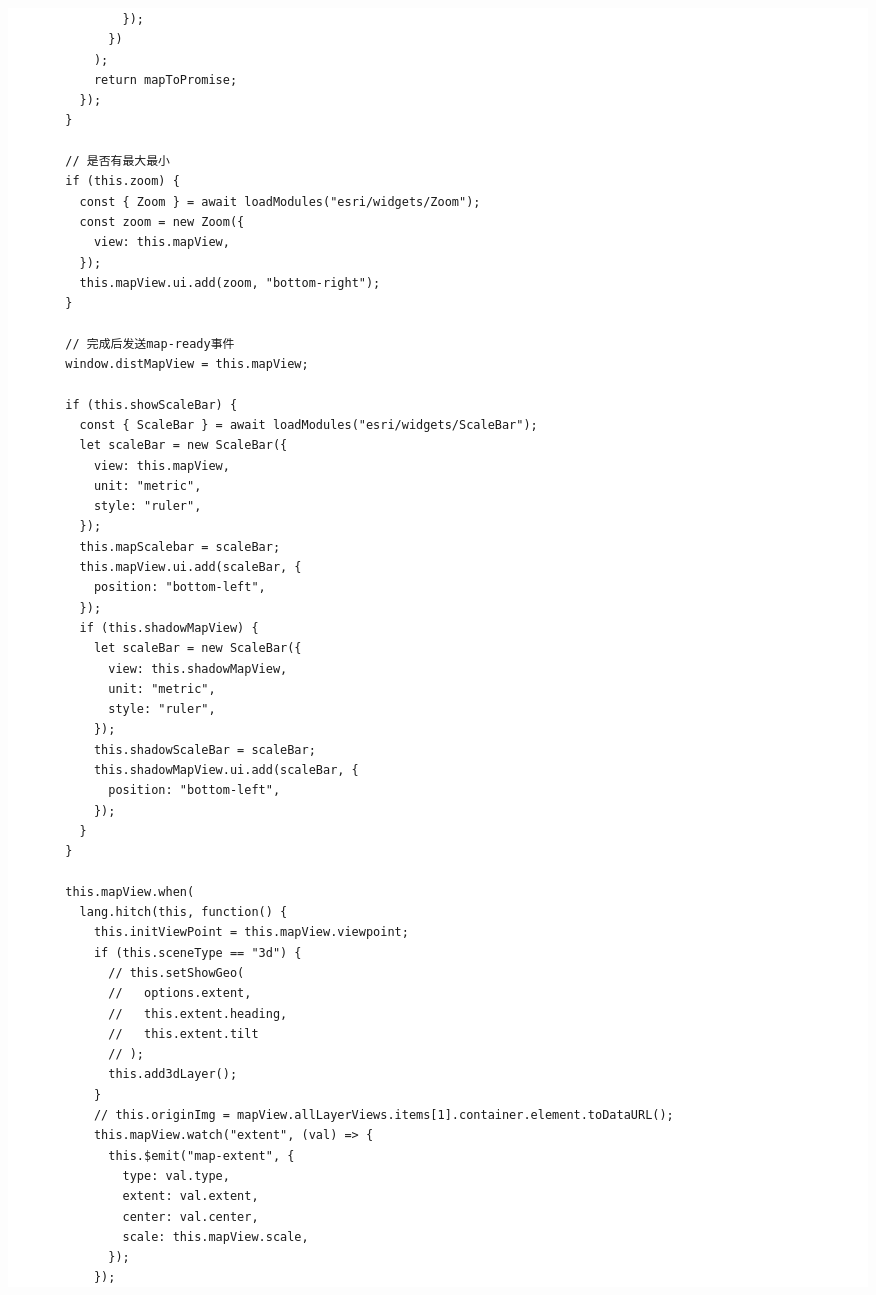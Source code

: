 ```html
                });
              })
            );
            return mapToPromise;
          });
        }

        // 是否有最大最小
        if (this.zoom) {
          const { Zoom } = await loadModules("esri/widgets/Zoom");
          const zoom = new Zoom({
            view: this.mapView,
          });
          this.mapView.ui.add(zoom, "bottom-right");
        }

        // 完成后发送map-ready事件
        window.distMapView = this.mapView;

        if (this.showScaleBar) {
          const { ScaleBar } = await loadModules("esri/widgets/ScaleBar");
          let scaleBar = new ScaleBar({
            view: this.mapView,
            unit: "metric",
            style: "ruler",
          });
          this.mapScalebar = scaleBar;
          this.mapView.ui.add(scaleBar, {
            position: "bottom-left",
          });
          if (this.shadowMapView) {
            let scaleBar = new ScaleBar({
              view: this.shadowMapView,
              unit: "metric",
              style: "ruler",
            });
            this.shadowScaleBar = scaleBar;
            this.shadowMapView.ui.add(scaleBar, {
              position: "bottom-left",
            });
          }
        }

        this.mapView.when(
          lang.hitch(this, function() {
            this.initViewPoint = this.mapView.viewpoint;
            if (this.sceneType == "3d") {
              // this.setShowGeo(
              //   options.extent,
              //   this.extent.heading,
              //   this.extent.tilt
              // );
              this.add3dLayer();
            }
            // this.originImg = mapView.allLayerViews.items[1].container.element.toDataURL();
            this.mapView.watch("extent", (val) => {
              this.$emit("map-extent", {
                type: val.type,
                extent: val.extent,
                center: val.center,
                scale: this.mapView.scale,
              });
            });
```